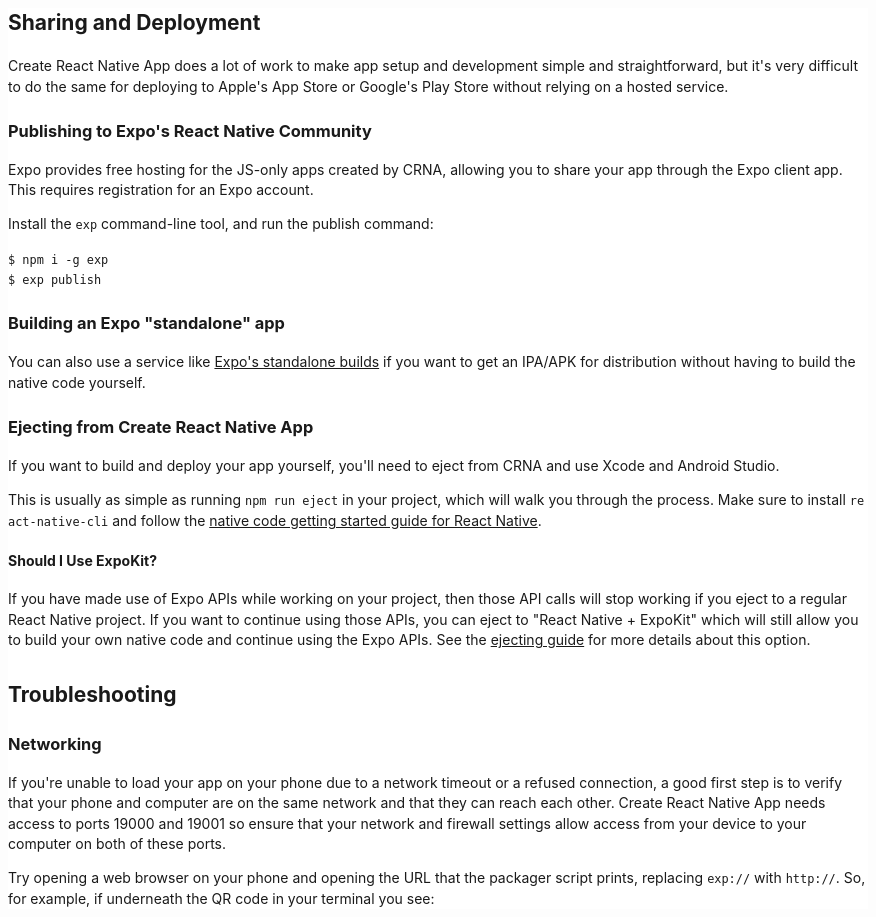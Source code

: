 ## Sharing and Deployment

Create React Native App does a lot of work to make app setup and development simple and straightforward, but it's very difficult to do the same for deploying to Apple's App Store or Google's Play Store without relying on a hosted service.

### Publishing to Expo's React Native Community

Expo provides free hosting for the JS-only apps created by CRNA, allowing you to share your app through the Expo client app. This requires registration for an Expo account.

Install the `exp` command-line tool, and run the publish command:

```
$ npm i -g exp
$ exp publish
```

### Building an Expo "standalone" app

You can also use a service like [Expo's standalone builds](https://docs.expo.io/versions/latest/guides/building-standalone-apps.html) if you want to get an IPA/APK for distribution without having to build the native code yourself.

### Ejecting from Create React Native App

If you want to build and deploy your app yourself, you'll need to eject from CRNA and use Xcode and Android Studio.

This is usually as simple as running `npm run eject` in your project, which will walk you through the process. Make sure to install `react-native-cli` and follow the [native code getting started guide for React Native](https://facebook.github.io/react-native/docs/getting-started.html).

#### Should I Use ExpoKit?

If you have made use of Expo APIs while working on your project, then those API calls will stop working if you eject to a regular React Native project. If you want to continue using those APIs, you can eject to "React Native + ExpoKit" which will still allow you to build your own native code and continue using the Expo APIs. See the [ejecting guide](https://github.com/react-community/create-react-native-app/blob/master/EJECTING.md) for more details about this option.

## Troubleshooting

### Networking

If you're unable to load your app on your phone due to a network timeout or a refused connection, a good first step is to verify that your phone and computer are on the same network and that they can reach each other. Create React Native App needs access to ports 19000 and 19001 so ensure that your network and firewall settings allow access from your device to your computer on both of these ports.

Try opening a web browser on your phone and opening the URL that the packager script prints, replacing `exp://` with `http://`. So, for example, if underneath the QR code in your terminal you see:
